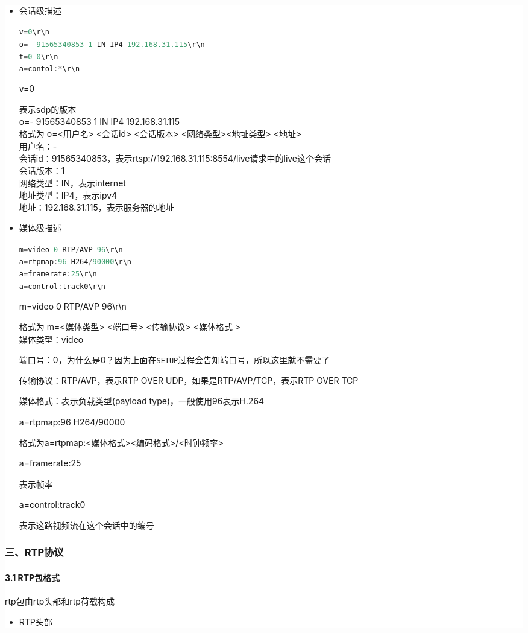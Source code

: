  *  会话级描述
    
    ```java
    v=0\r\n
    o=- 91565340853 1 IN IP4 192.168.31.115\r\n
    t=0 0\r\n
    a=contol:*\r\n
    ```
    
    v=0
    
    表示sdp的版本  
    o=- 91565340853 1 IN IP4 192.168.31.115  
    格式为 o=<用户名> <会话id> <会话版本> <网络类型><地址类型> <地址>  
    用户名：-  
    会话id：91565340853，表示rtsp://192.168.31.115:8554/live请求中的live这个会话  
    会话版本：1  
    网络类型：IN，表示internet  
    地址类型：IP4，表示ipv4  
    地址：192.168.31.115，表示服务器的地址
 *  媒体级描述
    
    ```java
    m=video 0 RTP/AVP 96\r\n
    a=rtpmap:96 H264/90000\r\n
    a=framerate:25\r\n
    a=control:track0\r\n
    ```
    
    m=video 0 RTP/AVP 96\\r\\n
    
    格式为 m=<媒体类型> <端口号> <传输协议> <媒体格式 >  
    媒体类型：video
    
    端口号：0，为什么是0？因为上面在`SETUP`过程会告知端口号，所以这里就不需要了
    
    传输协议：RTP/AVP，表示RTP OVER UDP，如果是RTP/AVP/TCP，表示RTP OVER TCP
    
    媒体格式：表示负载类型(payload type)，一般使用96表示H.264
    
    a=rtpmap:96 H264/90000
    
    格式为a=rtpmap:<媒体格式><编码格式>/<时钟频率>
    
    a=framerate:25
    
    表示帧率
    
    a=control:track0
    
    表示这路视频流在这个会话中的编号

### 三、RTP协议 

#### 3.1 RTP包格式 

rtp包由rtp头部和rtp荷载构成

 *  RTP头部

